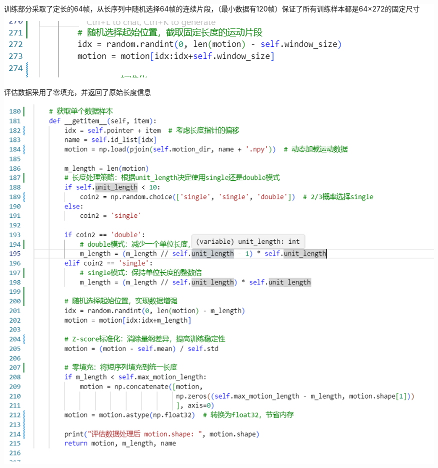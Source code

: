 训练部分采取了定长的64帧，从长序列中随机选择64帧的连续片段，（最小数据有120帧）保证了所有训练样本都是64×272的固定尺寸

![image-20251012213952585](Trokenizer%E8%AE%AD%E7%BB%83%E6%B5%81%E7%A8%8B.assets/image-20251012213952585.png)

评估数据采用了零填充，并返回了原始长度信息

![image-20251012005348481](Trokenizer%E8%AE%AD%E7%BB%83%E6%B5%81%E7%A8%8B.assets/image-20251012005348481.png)




